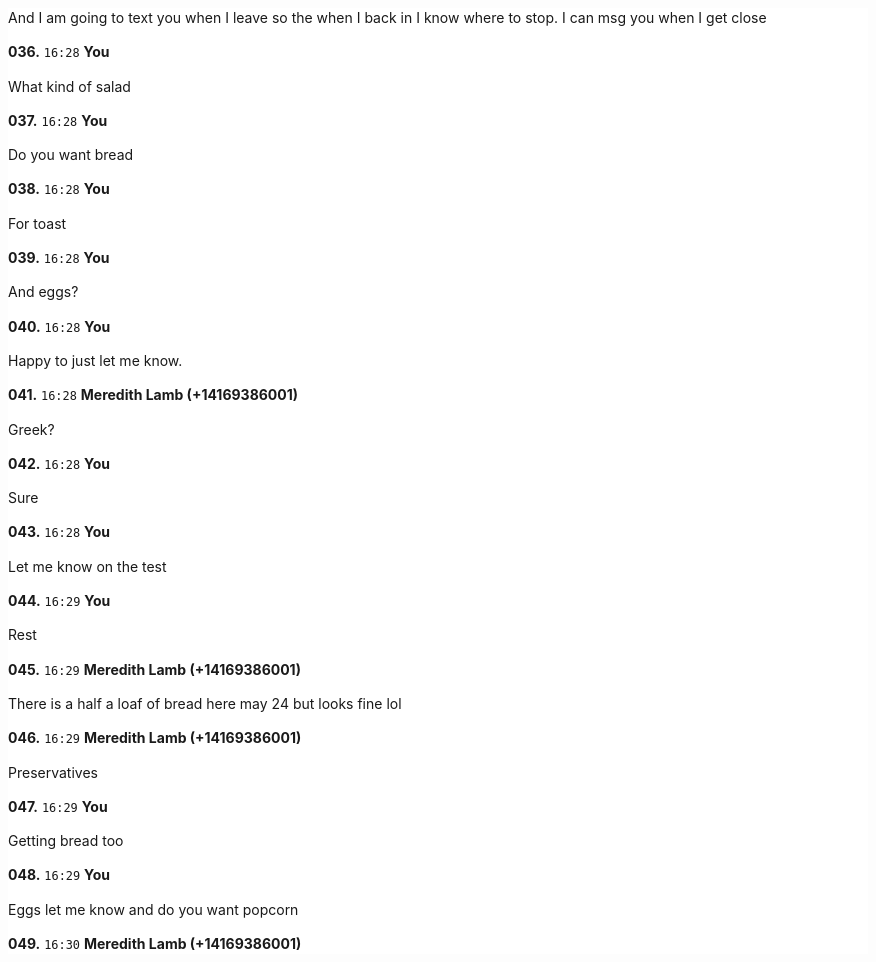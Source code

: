 And I am going to text you when I leave so the when I back in I know where to stop\.  I can msg you when I get close


**036.** `16:28` **You**

What kind of salad


**037.** `16:28` **You**

Do you want bread


**038.** `16:28` **You**

For toast


**039.** `16:28` **You**

And eggs?


**040.** `16:28` **You**

Happy to just let me know\.


**041.** `16:28` **Meredith Lamb (+14169386001)**

Greek?


**042.** `16:28` **You**

Sure


**043.** `16:28` **You**

Let me know on the test


**044.** `16:29` **You**

Rest


**045.** `16:29` **Meredith Lamb (+14169386001)**

There is a half a loaf of bread here may 24 but looks fine lol


**046.** `16:29` **Meredith Lamb (+14169386001)**

Preservatives


**047.** `16:29` **You**

Getting bread too


**048.** `16:29` **You**

Eggs let me know and do you want popcorn


**049.** `16:30` **Meredith Lamb (+14169386001)**

